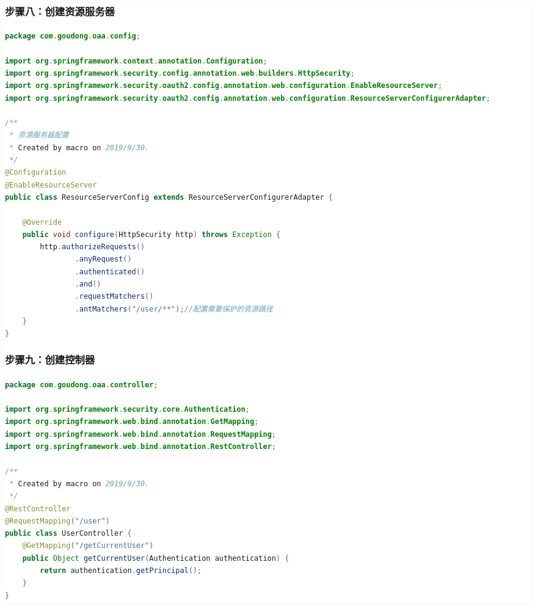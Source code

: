 

### 步骤八：创建资源服务器

```java
package com.goudong.oaa.config;

import org.springframework.context.annotation.Configuration;
import org.springframework.security.config.annotation.web.builders.HttpSecurity;
import org.springframework.security.oauth2.config.annotation.web.configuration.EnableResourceServer;
import org.springframework.security.oauth2.config.annotation.web.configuration.ResourceServerConfigurerAdapter;

/**
 * 资源服务器配置
 * Created by macro on 2019/9/30.
 */
@Configuration
@EnableResourceServer
public class ResourceServerConfig extends ResourceServerConfigurerAdapter {

    @Override
    public void configure(HttpSecurity http) throws Exception {
        http.authorizeRequests()
                .anyRequest()
                .authenticated()
                .and()
                .requestMatchers()
                .antMatchers("/user/**");//配置需要保护的资源路径
    }
}

```



### 步骤九：创建控制器

```java
package com.goudong.oaa.controller;

import org.springframework.security.core.Authentication;
import org.springframework.web.bind.annotation.GetMapping;
import org.springframework.web.bind.annotation.RequestMapping;
import org.springframework.web.bind.annotation.RestController;

/**
 * Created by macro on 2019/9/30.
 */
@RestController
@RequestMapping("/user")
public class UserController {
    @GetMapping("/getCurrentUser")
    public Object getCurrentUser(Authentication authentication) {
        return authentication.getPrincipal();
    }
}

```
